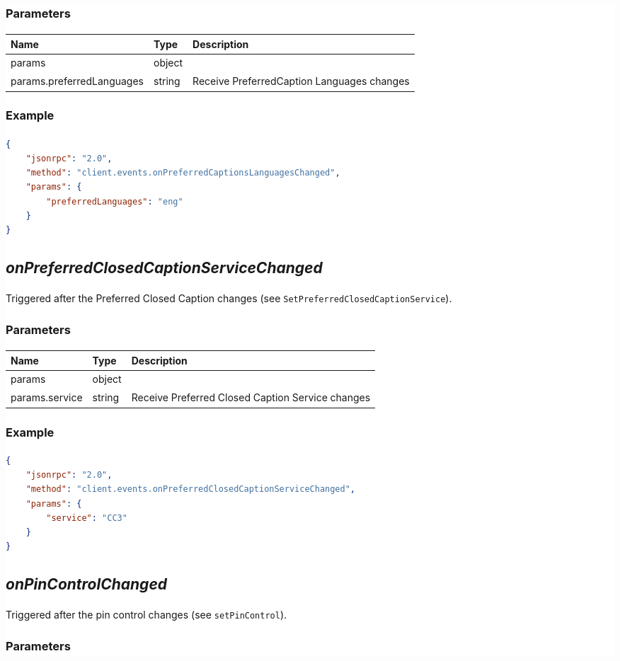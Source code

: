 ### Parameters

| Name | Type | Description |
| :-------- | :-------- | :-------- |
| params | object |  |
| params.preferredLanguages | string | Receive PreferredCaption Languages changes |

### Example

```json
{
    "jsonrpc": "2.0",
    "method": "client.events.onPreferredCaptionsLanguagesChanged",
    "params": {
        "preferredLanguages": "eng"
    }
}
```

<a name="onPreferredClosedCaptionServiceChanged"></a>
## *onPreferredClosedCaptionServiceChanged*

Triggered after the Preferred Closed Caption changes (see `SetPreferredClosedCaptionService`).

### Parameters

| Name | Type | Description |
| :-------- | :-------- | :-------- |
| params | object |  |
| params.service | string | Receive Preferred Closed Caption Service changes |

### Example

```json
{
    "jsonrpc": "2.0",
    "method": "client.events.onPreferredClosedCaptionServiceChanged",
    "params": {
        "service": "CC3"
    }
}
```

<a name="onPinControlChanged"></a>
## *onPinControlChanged*

Triggered after the pin control changes (see `setPinControl`).

### Parameters
